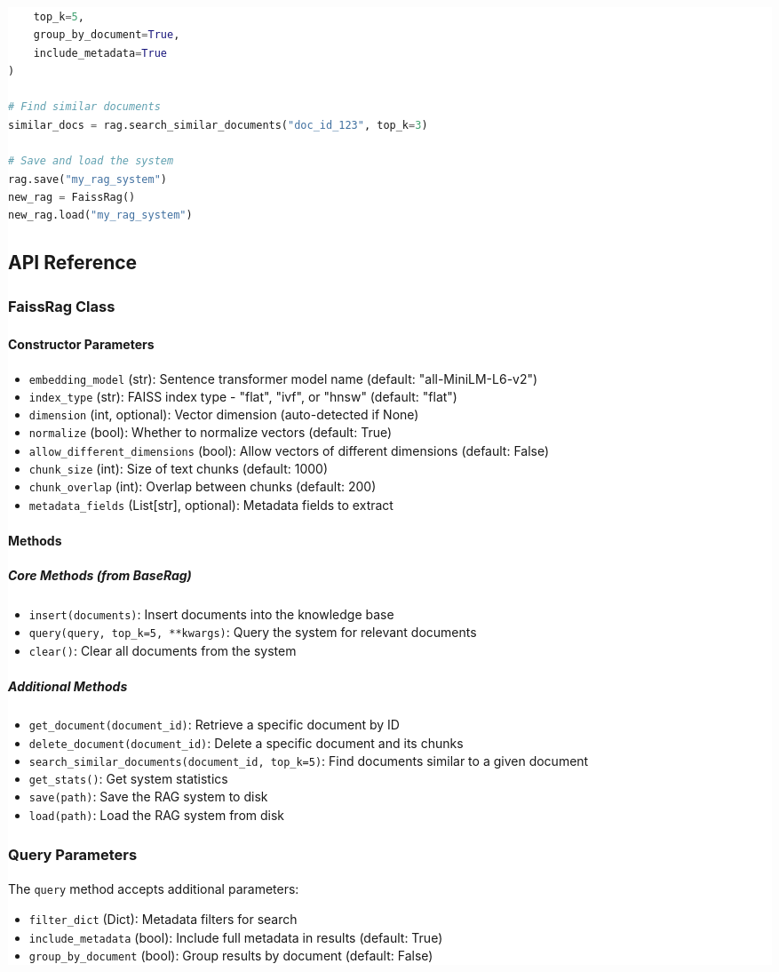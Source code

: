 ```python
    top_k=5,
    group_by_document=True,
    include_metadata=True
)

# Find similar documents
similar_docs = rag.search_similar_documents("doc_id_123", top_k=3)

# Save and load the system
rag.save("my_rag_system")
new_rag = FaissRag()
new_rag.load("my_rag_system")
```

## API Reference

### FaissRag Class

#### Constructor Parameters

- `embedding_model` (str): Sentence transformer model name (default: "all-MiniLM-L6-v2")
- `index_type` (str): FAISS index type - "flat", "ivf", or "hnsw" (default: "flat")
- `dimension` (int, optional): Vector dimension (auto-detected if None)
- `normalize` (bool): Whether to normalize vectors (default: True)
- `allow_different_dimensions` (bool): Allow vectors of different dimensions (default: False)
- `chunk_size` (int): Size of text chunks (default: 1000)
- `chunk_overlap` (int): Overlap between chunks (default: 200)
- `metadata_fields` (List[str], optional): Metadata fields to extract

#### Methods

##### Core Methods (from BaseRag)

- `insert(documents)`: Insert documents into the knowledge base
- `query(query, top_k=5, **kwargs)`: Query the system for relevant documents
- `clear()`: Clear all documents from the system

##### Additional Methods

- `get_document(document_id)`: Retrieve a specific document by ID
- `delete_document(document_id)`: Delete a specific document and its chunks
- `search_similar_documents(document_id, top_k=5)`: Find documents similar to a given document
- `get_stats()`: Get system statistics
- `save(path)`: Save the RAG system to disk
- `load(path)`: Load the RAG system from disk

### Query Parameters

The `query` method accepts additional parameters:

- `filter_dict` (Dict): Metadata filters for search
- `include_metadata` (bool): Include full metadata in results (default: True)
- `group_by_document` (bool): Group results by document (default: False)
